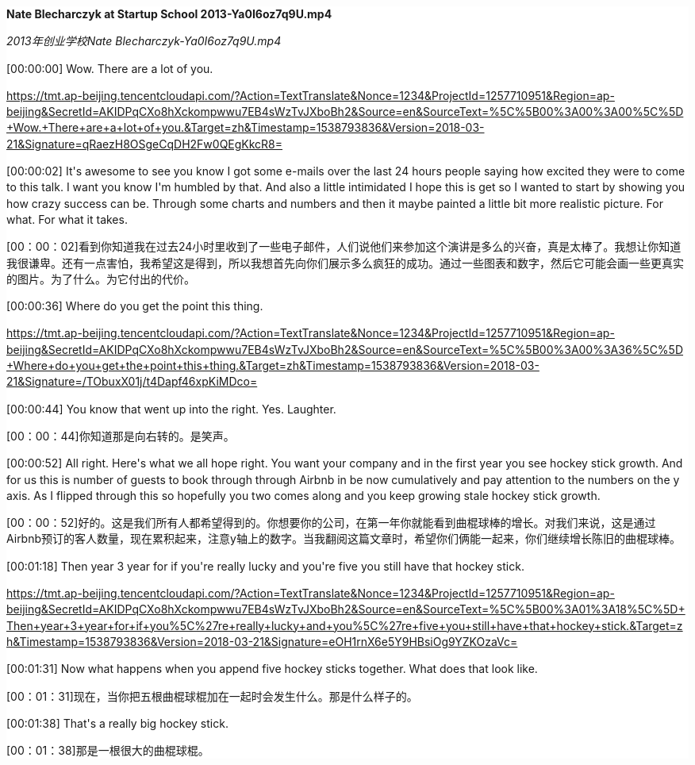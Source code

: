 **Nate Blecharczyk at Startup School 2013-Ya0I6oz7q9U.mp4**

*2013年创业学校Nate Blecharczyk-Ya0I6oz7q9U.mp4*



\[00:00:00\] Wow. There are a lot of you.

https://tmt.ap-beijing.tencentcloudapi.com/?Action=TextTranslate&Nonce=1234&ProjectId=1257710951&Region=ap-beijing&SecretId=AKIDPqCXo8hXckompwwu7EB4sWzTvJXboBh2&Source=en&SourceText=%5C%5B00%3A00%3A00%5C%5D+Wow.+There+are+a+lot+of+you.&Target=zh&Timestamp=1538793836&Version=2018-03-21&Signature=qRaezH8OSgeCqDH2Fw0QEgKkcR8=

\[00:00:02\] It\'s awesome to see you know I got some e-mails over the
last 24 hours people saying how excited they were to come to this talk.
I want you know I\'m humbled by that. And also a little intimidated I
hope this is get so I wanted to start by showing you how crazy success
can be. Through some charts and numbers and then it maybe painted a
little bit more realistic picture. For what. For what it takes.

[00：00：02]看到你知道我在过去24小时里收到了一些电子邮件，人们说他们来参加这个演讲是多么的兴奋，真是太棒了。我想让你知道我很谦卑。还有一点害怕，我希望这是得到，所以我想首先向你们展示多么疯狂的成功。通过一些图表和数字，然后它可能会画一些更真实的图片。为了什么。为它付出的代价。

\[00:00:36\] Where do you get the point this thing.

https://tmt.ap-beijing.tencentcloudapi.com/?Action=TextTranslate&Nonce=1234&ProjectId=1257710951&Region=ap-beijing&SecretId=AKIDPqCXo8hXckompwwu7EB4sWzTvJXboBh2&Source=en&SourceText=%5C%5B00%3A00%3A36%5C%5D+Where+do+you+get+the+point+this+thing.&Target=zh&Timestamp=1538793836&Version=2018-03-21&Signature=/TObuxX01j/t4Dapf46xpKiMDco=

\[00:00:44\] You know that went up into the right. Yes. Laughter.

[00：00：44]你知道那是向右转的。是笑声。

\[00:00:52\] All right. Here\'s what we all hope right. You want your
company and in the first year you see hockey stick growth. And for us
this is number of guests to book through through Airbnb in be now
cumulatively and pay attention to the numbers on the y axis. As I
flipped through this so hopefully you two comes along and you keep
growing stale hockey stick growth.

[00：00：52]好的。这是我们所有人都希望得到的。你想要你的公司，在第一年你就能看到曲棍球棒的增长。对我们来说，这是通过Airbnb预订的客人数量，现在累积起来，注意y轴上的数字。当我翻阅这篇文章时，希望你们俩能一起来，你们继续增长陈旧的曲棍球棒。

\[00:01:18\] Then year 3 year for if you\'re really lucky and you\'re
five you still have that hockey stick.

https://tmt.ap-beijing.tencentcloudapi.com/?Action=TextTranslate&Nonce=1234&ProjectId=1257710951&Region=ap-beijing&SecretId=AKIDPqCXo8hXckompwwu7EB4sWzTvJXboBh2&Source=en&SourceText=%5C%5B00%3A01%3A18%5C%5D+Then+year+3+year+for+if+you%5C%27re+really+lucky+and+you%5C%27re+five+you+still+have+that+hockey+stick.&Target=zh&Timestamp=1538793836&Version=2018-03-21&Signature=eOH1rnX6e5Y9HBsiOg9YZKOzaVc=

\[00:01:31\] Now what happens when you append five hockey sticks
together. What does that look like.

[00：01：31]现在，当你把五根曲棍球棍加在一起时会发生什么。那是什么样子的。

\[00:01:38\] That\'s a really big hockey stick.

[00：01：38]那是一根很大的曲棍球棍。

